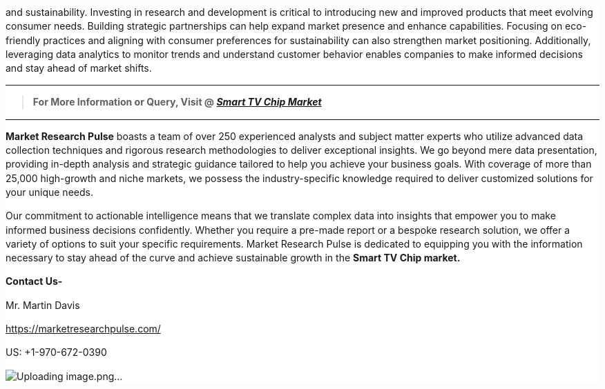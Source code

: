 and sustainability. Investing in research and development is critical to introducing new and improved products that meet evolving consumer needs. Building strategic partnerships can help expand market presence and enhance capabilities. Focusing on eco-friendly practices and aligning with consumer preferences for sustainability can also strengthen market positioning. Additionally, leveraging data analytics to monitor trends and understand customer behavior enables companies to make informed decisions and stay ahead of market shifts.</p><hr /><blockquote><p><strong>For More Information or Query, Visit @&nbsp;<em><a href="https://marketresearchpulse.com/report/11660/smart-tv-chip-market?utm_source=Linkedin&utm_medium=0116">Smart TV Chip Market</a></em></strong></p></blockquote><hr /><p><strong>Market Research Pulse</strong> boasts a team of over 250 experienced analysts and subject matter experts who utilize advanced data collection techniques and rigorous research methodologies to deliver exceptional insights. We go beyond mere data presentation, providing in-depth analysis and strategic guidance tailored to help you achieve your business goals. With coverage of more than 25,000 high-growth and niche markets, we possess the industry-specific knowledge required to deliver customized solutions for your unique needs.</p><p>Our commitment to actionable intelligence means that we translate complex data into insights that empower you to make informed business decisions confidently. Whether you require a pre-made report or a bespoke research solution, we offer a variety of options to suit your specific requirements. Market Research Pulse is dedicated to equipping you with the information necessary to stay ahead of the curve and achieve sustainable growth in the <strong>Smart TV Chip market.</strong></p><p><strong>Contact Us-</strong></p><p>Mr. Martin Davis</p><p>https://marketresearchpulse.com/</p><p>US: +1-970-672-0390</p>
![Uploading image.png…]()

